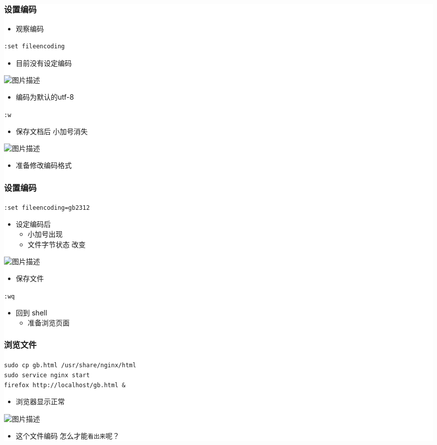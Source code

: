 ### 设置编码

- 观察编码

```
:set fileencoding
```

- 目前没有设定编码

![图片描述](https://doc.shiyanlou.com/courses/3584/labs/83402/uid1190679-20250427-1745724020616)

- 编码为默认的utf-8

```
:w
```

- 保存文档后 小加号消失

![图片描述](https://doc.shiyanlou.com/courses/3584/labs/83402/uid1190679-20250427-1745724083989) 

- 准备修改编码格式

### 设置编码

```
:set fileencoding=gb2312
```

- 设定编码后
	- 小加号出现
	- 文件字节状态 改变

![图片描述](https://doc.shiyanlou.com/courses/3584/labs/83402/uid1190679-20250427-1745724177977) 

- 保存文件

```
:wq
```

- 回到 shell
	- 准备浏览页面

### 浏览文件

```
sudo cp gb.html /usr/share/nginx/html 
sudo service nginx start 
firefox http://localhost/gb.html &
```

- 浏览器显示正常

![图片描述](https://doc.shiyanlou.com/courses/uid1190679-20240415-1713146469731)

- 这个文件编码 怎么才能`看出来`呢？
